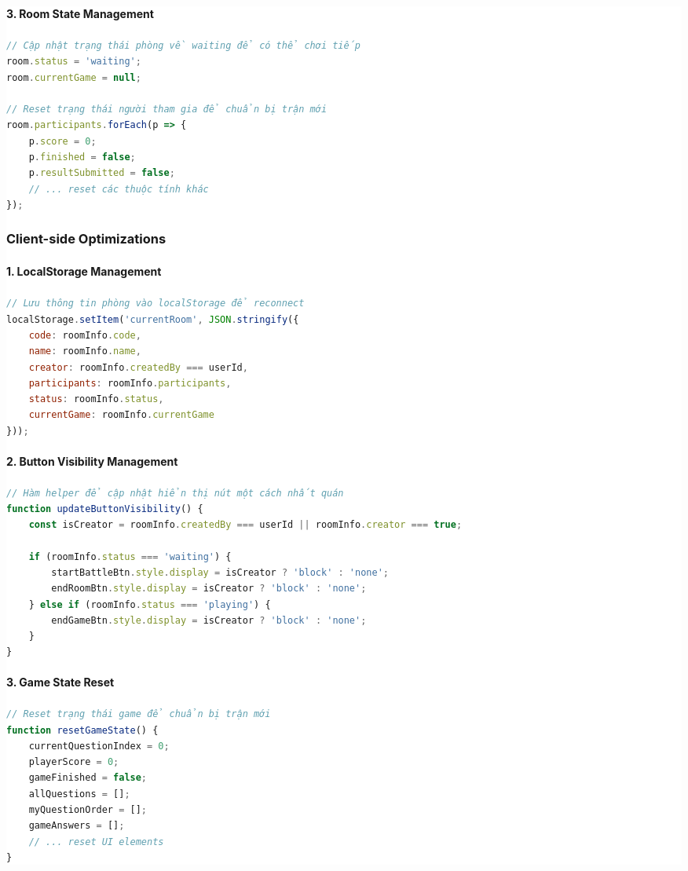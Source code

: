#### 3. Room State Management
```javascript
// Cập nhật trạng thái phòng về waiting để có thể chơi tiếp
room.status = 'waiting';
room.currentGame = null;

// Reset trạng thái người tham gia để chuẩn bị trận mới
room.participants.forEach(p => {
    p.score = 0;
    p.finished = false;
    p.resultSubmitted = false;
    // ... reset các thuộc tính khác
});
```

### Client-side Optimizations

#### 1. LocalStorage Management
```javascript
// Lưu thông tin phòng vào localStorage để reconnect
localStorage.setItem('currentRoom', JSON.stringify({
    code: roomInfo.code,
    name: roomInfo.name,
    creator: roomInfo.createdBy === userId,
    participants: roomInfo.participants,
    status: roomInfo.status,
    currentGame: roomInfo.currentGame
}));
```

#### 2. Button Visibility Management
```javascript
// Hàm helper để cập nhật hiển thị nút một cách nhất quán
function updateButtonVisibility() {
    const isCreator = roomInfo.createdBy === userId || roomInfo.creator === true;
    
    if (roomInfo.status === 'waiting') {
        startBattleBtn.style.display = isCreator ? 'block' : 'none';
        endRoomBtn.style.display = isCreator ? 'block' : 'none';
    } else if (roomInfo.status === 'playing') {
        endGameBtn.style.display = isCreator ? 'block' : 'none';
    }
}
```

#### 3. Game State Reset
```javascript
// Reset trạng thái game để chuẩn bị trận mới
function resetGameState() {
    currentQuestionIndex = 0;
    playerScore = 0;
    gameFinished = false;
    allQuestions = [];
    myQuestionOrder = [];
    gameAnswers = [];
    // ... reset UI elements
}
```
